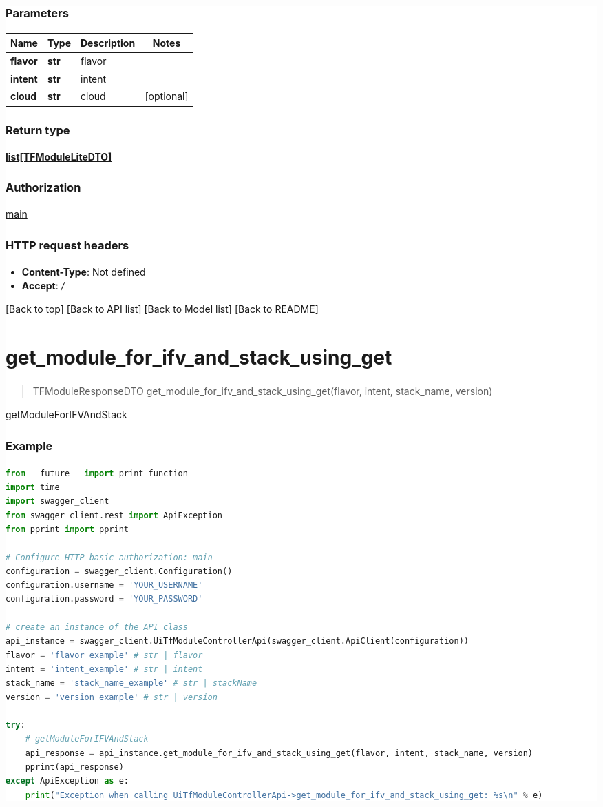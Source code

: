 ### Parameters

Name | Type | Description  | Notes
------------- | ------------- | ------------- | -------------
 **flavor** | **str**| flavor | 
 **intent** | **str**| intent | 
 **cloud** | **str**| cloud | [optional] 

### Return type

[**list[TFModuleLiteDTO]**](TFModuleLiteDTO.md)

### Authorization

[main](../README.md#main)

### HTTP request headers

 - **Content-Type**: Not defined
 - **Accept**: */*

[[Back to top]](#) [[Back to API list]](../README.md#documentation-for-api-endpoints) [[Back to Model list]](../README.md#documentation-for-models) [[Back to README]](../README.md)

# **get_module_for_ifv_and_stack_using_get**
> TFModuleResponseDTO get_module_for_ifv_and_stack_using_get(flavor, intent, stack_name, version)

getModuleForIFVAndStack

### Example
```python
from __future__ import print_function
import time
import swagger_client
from swagger_client.rest import ApiException
from pprint import pprint

# Configure HTTP basic authorization: main
configuration = swagger_client.Configuration()
configuration.username = 'YOUR_USERNAME'
configuration.password = 'YOUR_PASSWORD'

# create an instance of the API class
api_instance = swagger_client.UiTfModuleControllerApi(swagger_client.ApiClient(configuration))
flavor = 'flavor_example' # str | flavor
intent = 'intent_example' # str | intent
stack_name = 'stack_name_example' # str | stackName
version = 'version_example' # str | version

try:
    # getModuleForIFVAndStack
    api_response = api_instance.get_module_for_ifv_and_stack_using_get(flavor, intent, stack_name, version)
    pprint(api_response)
except ApiException as e:
    print("Exception when calling UiTfModuleControllerApi->get_module_for_ifv_and_stack_using_get: %s\n" % e)
```

